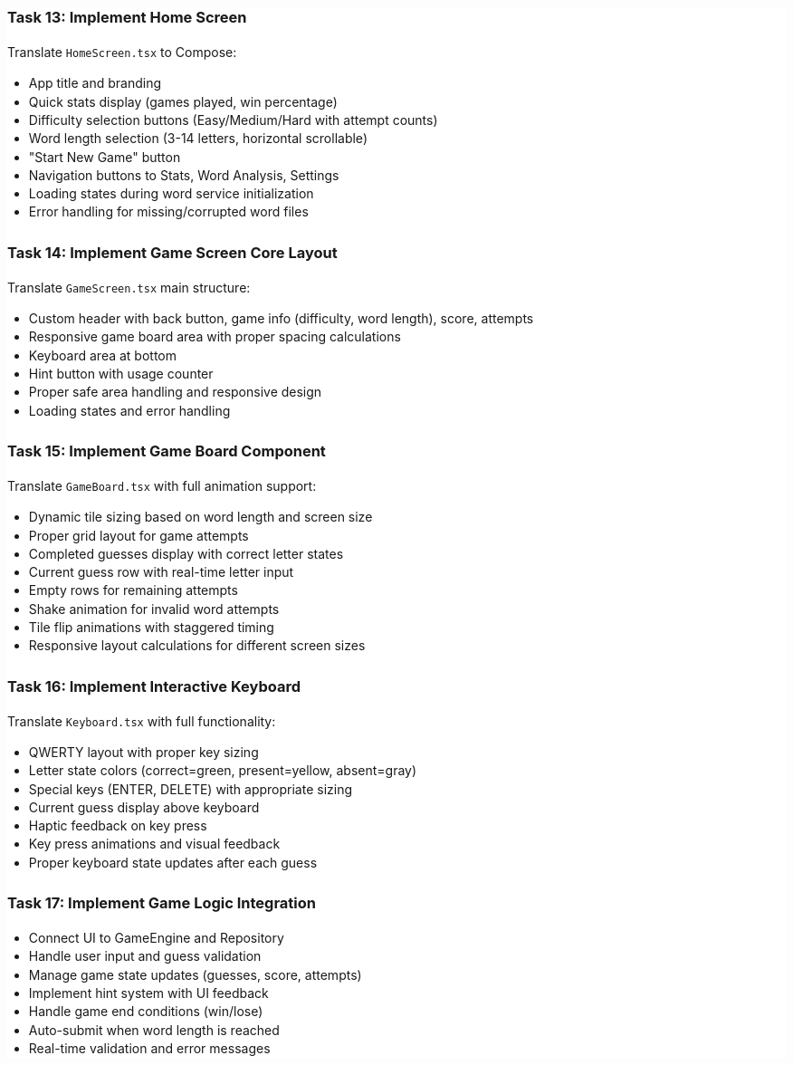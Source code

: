 ### Task 13: Implement Home Screen
Translate `HomeScreen.tsx` to Compose:
- App title and branding
- Quick stats display (games played, win percentage)
- Difficulty selection buttons (Easy/Medium/Hard with attempt counts)
- Word length selection (3-14 letters, horizontal scrollable)
- "Start New Game" button
- Navigation buttons to Stats, Word Analysis, Settings
- Loading states during word service initialization
- Error handling for missing/corrupted word files

### Task 14: Implement Game Screen Core Layout
Translate `GameScreen.tsx` main structure:
- Custom header with back button, game info (difficulty, word length), score, attempts
- Responsive game board area with proper spacing calculations
- Keyboard area at bottom
- Hint button with usage counter
- Proper safe area handling and responsive design
- Loading states and error handling

### Task 15: Implement Game Board Component
Translate `GameBoard.tsx` with full animation support:
- Dynamic tile sizing based on word length and screen size
- Proper grid layout for game attempts
- Completed guesses display with correct letter states
- Current guess row with real-time letter input
- Empty rows for remaining attempts
- Shake animation for invalid word attempts
- Tile flip animations with staggered timing
- Responsive layout calculations for different screen sizes

### Task 16: Implement Interactive Keyboard
Translate `Keyboard.tsx` with full functionality:
- QWERTY layout with proper key sizing
- Letter state colors (correct=green, present=yellow, absent=gray)
- Special keys (ENTER, DELETE) with appropriate sizing
- Current guess display above keyboard
- Haptic feedback on key press
- Key press animations and visual feedback
- Proper keyboard state updates after each guess

### Task 17: Implement Game Logic Integration
- Connect UI to GameEngine and Repository
- Handle user input and guess validation
- Manage game state updates (guesses, score, attempts)
- Implement hint system with UI feedback
- Handle game end conditions (win/lose)
- Auto-submit when word length is reached
- Real-time validation and error messages
